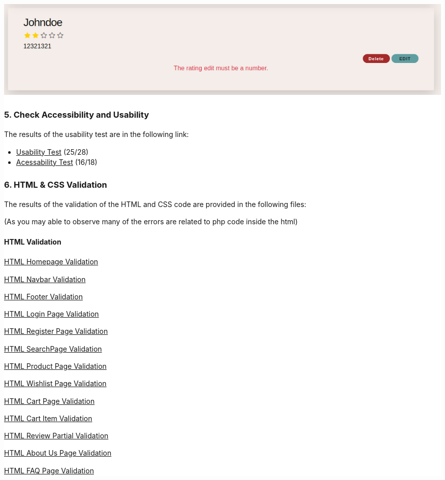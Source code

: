 ![2](Pictures/revHelp.png) 

### 5. Check Accessibility and Usability

 The results of the usability test are in the following link: 
* [Usability Test](Files/usabilityTest.pdf) (25/28)
* [Acessability Test](Files/accessability.pdf) (16/18)


### 6. HTML & CSS Validation

The results of the validation of the HTML and CSS code are provided in the following files:

(As you may able to observe many of the errors are related to php code inside the html)

#### HTML Validation

[HTML Homepage Validation](Files/HTML_Home.pdf)


[HTML Navbar Validation](Files/HTML_NavBar.pdf)


[HTML Footer Validation](Files/HTML_Footer.pdf)


[HTML Login Page Validation](Files/HTML_Login.pdf)


[HTML Register Page Validation](Files/HTML_Register.pdf)


[HTML SearchPage Validation](Files/HTML_Search.pdf)


[HTML Product Page Validation](Files/HTML_Product.pdf)


[HTML Wishlist Page Validation](Files/HTML_Wishlist.pdf)


[HTML Cart Page Validation](Files/HTML_Cart.pdf)


[HTML Cart Item Validation](Files/HTML_CartItem.pdf)


[HTML Review Partial Validation](Files/HTML_Review.pdf)


[HTML About Us Page Validation](Files/HTML_About.pdf)


[HTML FAQ Page Validation](Files/HTML_FAQ.pdf)

